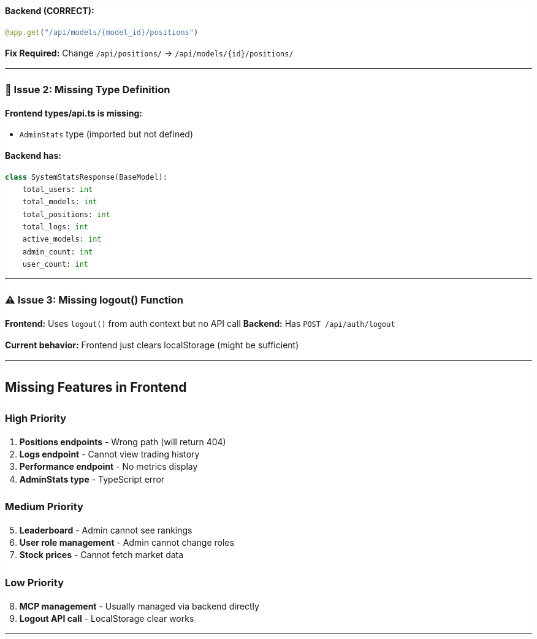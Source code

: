 **Backend (CORRECT):**
```python
@app.get("/api/models/{model_id}/positions")
```

**Fix Required:** Change `/api/positions/` → `/api/models/{id}/positions/`

---

### 🚨 Issue 2: Missing Type Definition

**Frontend types/api.ts is missing:**
- `AdminStats` type (imported but not defined)

**Backend has:**
```python
class SystemStatsResponse(BaseModel):
    total_users: int
    total_models: int
    total_positions: int
    total_logs: int
    active_models: int
    admin_count: int
    user_count: int
```

---

### ⚠️ Issue 3: Missing logout() Function

**Frontend:** Uses `logout()` from auth context but no API call
**Backend:** Has `POST /api/auth/logout`

**Current behavior:** Frontend just clears localStorage (might be sufficient)

---

## Missing Features in Frontend

### High Priority
1. **Positions endpoints** - Wrong path (will return 404)
2. **Logs endpoint** - Cannot view trading history
3. **Performance endpoint** - No metrics display
4. **AdminStats type** - TypeScript error

### Medium Priority
5. **Leaderboard** - Admin cannot see rankings
6. **User role management** - Admin cannot change roles
7. **Stock prices** - Cannot fetch market data

### Low Priority
8. **MCP management** - Usually managed via backend directly
9. **Logout API call** - LocalStorage clear works

---